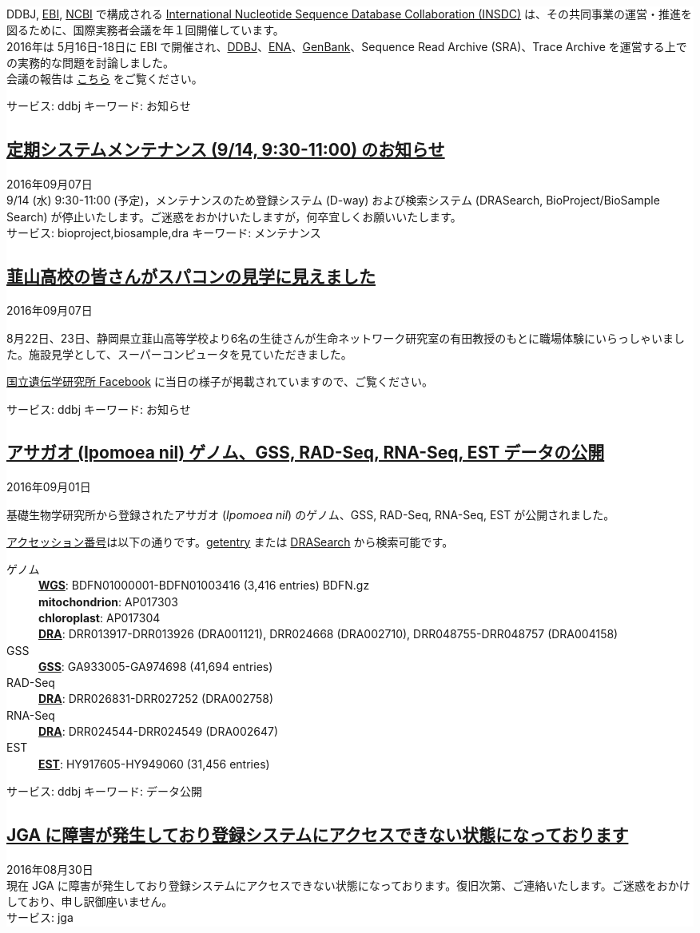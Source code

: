   <div class="news_content"><p>DDBJ, <a href="http://www.ebi.ac.uk/" target="_blank">EBI</a>, <a href="http://www.ncbi.nlm.nih.gov/" target="_blank">NCBI</a> で構成される <a href="http://www.insdc.org/" target="_blank">International Nucleotide Sequence Database Collaboration (INSDC)</a> は、その共同事業の運営・推進を図るために、国際実務者会議を年１回開催しています。<br>2016年は 5月16日-18日に EBI で開催され、<a href="/index.html" target="_blank">DDBJ</a>、<a href="http://www.ebi.ac.uk/ena/" target="_blank">ENA</a>、<a href="http://www.ncbi.nlm.nih.gov/genbank/index.html" target="_blank">GenBank</a>、Sequence Read Archive (SRA)、Trace Archive を運営する上での実務的な問題を討論しました。<br>会議の報告は <a href="/activities/icm/2016">こちら</a> をご覧ください。</p></div>
  <div class="news_category">
    <span class="service">サービス: ddbj</span>
    <span class="keyword">キーワード: お知らせ</span>
  </div>
</div>
<div class="news_post_list">
  <h2 class="news_title" id="2016-09-07"><a href="#2016-09-07">定期システムメンテナンス (9/14, 9:30-11:00) のお知らせ</a></h2>
  <div class="news_date">2016年09月07日</div>
  <div class="news_content">9/14 (水) 9:30-11:00 (予定)，メンテナンスのため登録システム (D-way) および検索システム (DRASearch, BioProject/BioSample Search) が停止いたします。ご迷惑をおかけいたしますが，何卒宜しくお願いいたします。</div>
  <div class="news_category">
    <span class="service">サービス: bioproject,biosample,dra</span>
    <span class="keyword">キーワード: メンテナンス</span>
  </div>
</div>
<div class="news_post_list">
  <h2 class="news_title" id="wn160907"><a href="#wn160907">韮山高校の皆さんがスパコンの見学に見えました</a></h2>
  <div class="news_date">2016年09月07日</div>
  <div class="news_content"><p>8月22日、23日、静岡県立韮山高等学校より6名の生徒さんが生命ネットワーク研究室の有田教授のもとに職場体験にいらっしゃいました。施設見学として、スーパーコンピュータを見ていただきました。</p><p><a href="https://www.facebook.com/%E5%9B%BD%E7%AB%8B%E9%81%BA%E4%BC%9D%E5%AD%A6%E7%A0%94%E7%A9%B6%E6%89%80-242392782455048/" target="_blank">国立遺伝学研究所 Facebook</a> に当日の様子が掲載されていますので、ご覧ください。</p></div>
  <div class="news_category">
    <span class="service">サービス: ddbj</span>
    <span class="keyword">キーワード: お知らせ</span>
  </div>
</div>
<div class="news_post_list">
  <h2 class="news_title" id="wn160901"><a href="#wn160901">アサガオ (Ipomoea nil) ゲノム、GSS, RAD-Seq, RNA-Seq, EST データの公開</a></h2>
  <div class="news_date">2016年09月01日</div>
  <div class="news_content"><p>基礎生物学研究所から登録されたアサガオ (<em>Ipomoea nil</em>) のゲノム、GSS, RAD-Seq, RNA-Seq, EST が公開されました。</p><p><a href="/documents/accessions.html">アクセッション番号</a>は以下の通りです。<a href="http://getentry.ddbj.nig.ac.jp/top-j.html" target="_blank">getentry</a> または <a href="http://ddbj.nig.ac.jp/DRASearch/" target="_blank">DRASearch</a> から検索可能です。</p><dl><dt>ゲノム</dt><dd><strong><a href="/ddbj/wgs.html">WGS</a></strong>: BDFN01000001-BDFN01003416 (3,416 entries) BDFN.gz<br><strong>mitochondrion</strong>: AP017303<br><strong>chloroplast</strong>: AP017304<br><strong><a href="/dra/index.html">DRA</a></strong>: DRR013917-DRR013926 (DRA001121), DRR024668 (DRA002710), DRR048755-DRR048757 (DRA004158)</dd><dt>GSS</dt><dd><strong><a href="/ddbj/gss.html">GSS</a></strong>: GA933005-GA974698 (41,694 entries)</dd><dt>RAD-Seq</dt><dd><strong><a href="/dra/index.html">DRA</a></strong>: DRR026831-DRR027252 (DRA002758)</dd><dt>RNA-Seq</dt><dd><strong><a href="/dra/index.html">DRA</a></strong>: DRR024544-DRR024549 (DRA002647)</dd><dt>EST</dt><dd><strong><a href="/ddbj/est.html">EST</a></strong>: HY917605-HY949060 (31,456 entries)</dd></dl></div>
  <div class="news_category">
    <span class="service">サービス: ddbj</span>
    <span class="keyword">キーワード: データ公開</span>
  </div>
</div>
<div class="news_post_list">
  <h2 class="news_title" id="2016-08-30"><a href="#2016-08-30">JGA に障害が発生しており登録システムにアクセスできない状態になっております</a></h2>
  <div class="news_date">2016年08月30日</div>
  <div class="news_content">現在 JGA に障害が発生しており登録システムにアクセスできない状態になっております。復旧次第、ご連絡いたします。ご迷惑をおかけしており、申し訳御座いません。</div>
  <div class="news_category">
    <span class="service">サービス: jga</span>